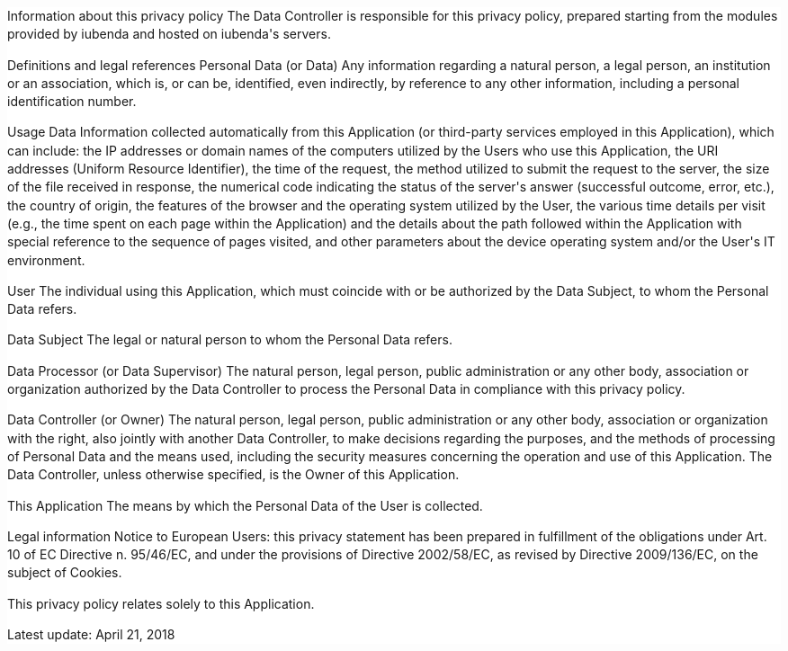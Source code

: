 Information about this privacy policy
The Data Controller is responsible for this privacy policy, prepared starting from the modules provided by iubenda and hosted on iubenda's servers.

Definitions and legal references
Personal Data (or Data)
Any information regarding a natural person, a legal person, an institution or an association, which is, or can be, identified, even indirectly, by reference to any other information, including a personal identification number.

Usage Data
Information collected automatically from this Application (or third-party services employed in this Application), which can include: the IP addresses or domain names of the computers utilized by the Users who use this Application, the URI addresses (Uniform Resource Identifier), the time of the request, the method utilized to submit the request to the server, the size of the file received in response, the numerical code indicating the status of the server's answer (successful outcome, error, etc.), the country of origin, the features of the browser and the operating system utilized by the User, the various time details per visit (e.g., the time spent on each page within the Application) and the details about the path followed within the Application with special reference to the sequence of pages visited, and other parameters about the device operating system and/or the User's IT environment.

User
The individual using this Application, which must coincide with or be authorized by the Data Subject, to whom the Personal Data refers.

Data Subject
The legal or natural person to whom the Personal Data refers.

Data Processor (or Data Supervisor)
The natural person, legal person, public administration or any other body, association or organization authorized by the Data Controller to process the Personal Data in compliance with this privacy policy.

Data Controller (or Owner)
The natural person, legal person, public administration or any other body, association or organization with the right, also jointly with another Data Controller, to make decisions regarding the purposes, and the methods of processing of Personal Data and the means used, including the security measures concerning the operation and use of this Application. The Data Controller, unless otherwise specified, is the Owner of this Application.

This Application
The means by which the Personal Data of the User is collected.

Legal information
Notice to European Users: this privacy statement has been prepared in fulfillment of the obligations under Art. 10 of EC Directive n. 95/46/EC, and under the provisions of Directive 2002/58/EC, as revised by Directive 2009/136/EC, on the subject of Cookies.

This privacy policy relates solely to this Application.

Latest update: April 21, 2018





